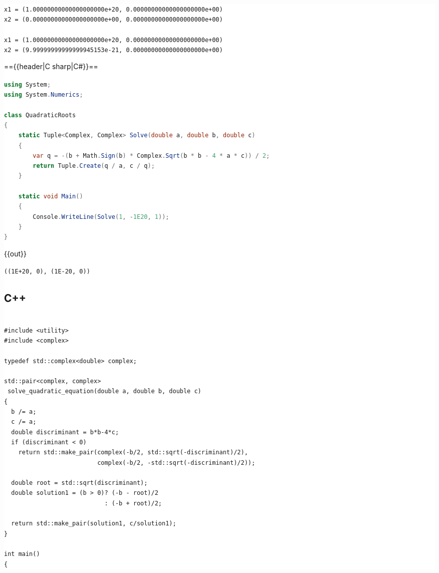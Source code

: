 

```txt
x1 = (1.00000000000000000000e+20, 0.00000000000000000000e+00)
x2 = (0.00000000000000000000e+00, 0.00000000000000000000e+00)

x1 = (1.00000000000000000000e+20, 0.00000000000000000000e+00)
x2 = (9.99999999999999945153e-21, 0.00000000000000000000e+00)
```


=={{header|C sharp|C#}}==

```csharp
using System;
using System.Numerics;

class QuadraticRoots
{
    static Tuple<Complex, Complex> Solve(double a, double b, double c)
    {
        var q = -(b + Math.Sign(b) * Complex.Sqrt(b * b - 4 * a * c)) / 2;
        return Tuple.Create(q / a, c / q);
    }

    static void Main()
    {
        Console.WriteLine(Solve(1, -1E20, 1));
    }
}
```

{{out}}

```txt
((1E+20, 0), (1E-20, 0))
```



## C++


```cpp>#include <iostream

#include <utility>
#include <complex>

typedef std::complex<double> complex;

std::pair<complex, complex>
 solve_quadratic_equation(double a, double b, double c)
{
  b /= a;
  c /= a;
  double discriminant = b*b-4*c;
  if (discriminant < 0)
    return std::make_pair(complex(-b/2, std::sqrt(-discriminant)/2),
                          complex(-b/2, -std::sqrt(-discriminant)/2));

  double root = std::sqrt(discriminant);
  double solution1 = (b > 0)? (-b - root)/2
                            : (-b + root)/2;

  return std::make_pair(solution1, c/solution1);
}

int main()
{
```